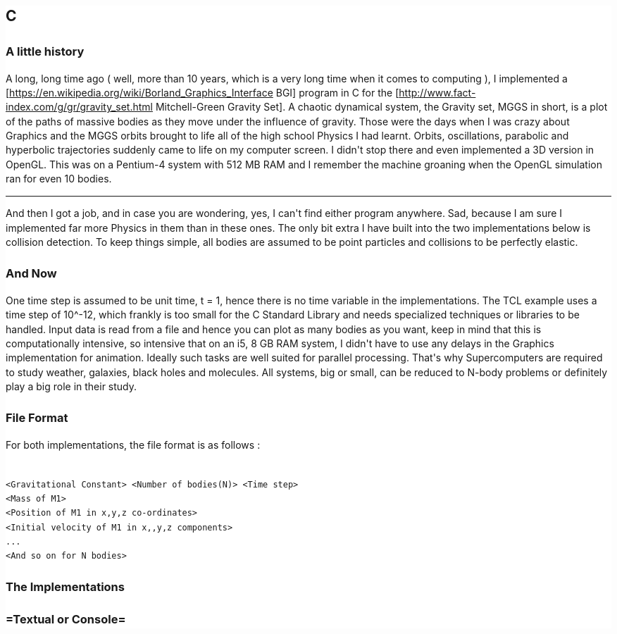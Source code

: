 ## C


### A little history

A long, long time ago ( well, more than 10 years, which is a very long time when it comes to computing ), I implemented a [https://en.wikipedia.org/wiki/Borland_Graphics_Interface BGI] program in C for the [http://www.fact-index.com/g/gr/gravity_set.html Mitchell-Green Gravity Set]. A chaotic dynamical system, the Gravity set, MGGS in short, is a plot of the paths of massive bodies as they move under the influence of gravity. Those were the days when I was crazy about Graphics and the MGGS orbits brought to life all of the high school Physics I had learnt. Orbits, oscillations, parabolic and hyperbolic trajectories suddenly came to life on my computer screen. I didn't stop there and even implemented a 3D version in OpenGL. This was on a Pentium-4 system with 512 MB RAM and I remember the machine groaning when the OpenGL simulation ran for even 10 bodies.

----
And then I got a job, and in case you are wondering, yes, I can't find either program anywhere. Sad, because I am sure I implemented far more Physics in them than in these ones. The only bit extra I have built into the two implementations below is collision detection. To keep things simple, all bodies are assumed to be point particles and collisions to be perfectly elastic.


### And Now

One time step is assumed to be unit time, t = 1, hence there is no time variable in the implementations. The TCL example uses a time step of 10^-12, which frankly is too small for the C Standard Library and needs specialized techniques or libraries to be handled. Input data is read from a file and hence you can plot as many bodies as you want, keep in mind that this is computationally intensive, so intensive that on an i5, 8 GB RAM system, I didn't have to use any delays in the Graphics implementation for animation. Ideally such tasks are well suited for parallel processing. That's why Supercomputers are required to study weather, galaxies, black holes and molecules. All systems, big or small, can be reduced to N-body problems or definitely play a big role in their study.


### File Format

For both implementations, the file format is as follows :

```txt

<Gravitational Constant> <Number of bodies(N)> <Time step>
<Mass of M1>
<Position of M1 in x,y,z co-ordinates>
<Initial velocity of M1 in x,,y,z components>
...
<And so on for N bodies>

```


### The Implementations


### =Textual or Console=
